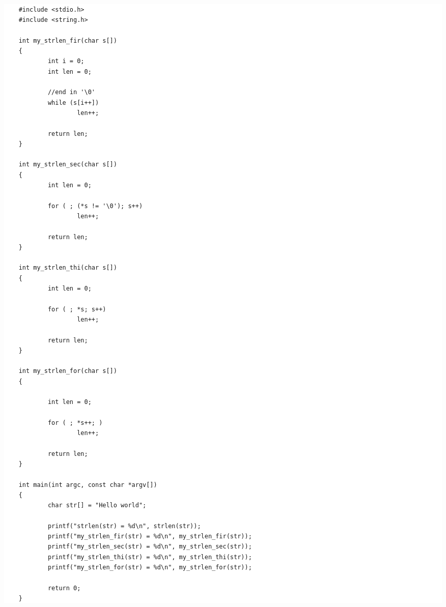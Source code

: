 
        #include <stdio.h>
        #include <string.h>

        int my_strlen_fir(char s[])
        {
                int i = 0;
                int len = 0;

                //end in '\0'
                while (s[i++])
                        len++;

                return len;
        }

        int my_strlen_sec(char s[])
        {
                int len = 0;

                for ( ; (*s != '\0'); s++)
                        len++;

                return len;
        }

        int my_strlen_thi(char s[])
        {
                int len = 0;

                for ( ; *s; s++)
                        len++;

                return len;
        }

        int my_strlen_for(char s[])
        {

                int len = 0;

                for ( ; *s++; )
                        len++;

                return len;
        }

        int main(int argc, const char *argv[])
        {
                char str[] = "Hello world";

                printf("strlen(str) = %d\n", strlen(str));
                printf("my_strlen_fir(str) = %d\n", my_strlen_fir(str));
                printf("my_strlen_sec(str) = %d\n", my_strlen_sec(str));
                printf("my_strlen_thi(str) = %d\n", my_strlen_thi(str));
                printf("my_strlen_for(str) = %d\n", my_strlen_for(str));

                return 0;
        }
